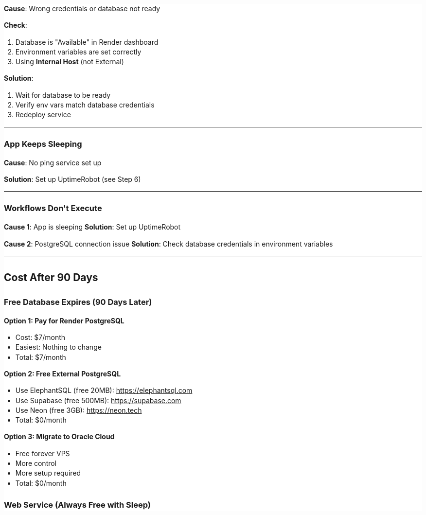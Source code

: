 **Cause**: Wrong credentials or database not ready

**Check**:
1. Database is "Available" in Render dashboard
2. Environment variables are set correctly
3. Using **Internal Host** (not External)

**Solution**:
1. Wait for database to be ready
2. Verify env vars match database credentials
3. Redeploy service

---

### App Keeps Sleeping

**Cause**: No ping service set up

**Solution**: Set up UptimeRobot (see Step 6)

---

### Workflows Don't Execute

**Cause 1**: App is sleeping
**Solution**: Set up UptimeRobot

**Cause 2**: PostgreSQL connection issue
**Solution**: Check database credentials in environment variables

---

## Cost After 90 Days

### Free Database Expires (90 Days Later)

**Option 1: Pay for Render PostgreSQL**
- Cost: $7/month
- Easiest: Nothing to change
- Total: $7/month

**Option 2: Free External PostgreSQL**
- Use ElephantSQL (free 20MB): https://elephantsql.com
- Use Supabase (free 500MB): https://supabase.com
- Use Neon (free 3GB): https://neon.tech
- Total: $0/month

**Option 3: Migrate to Oracle Cloud**
- Free forever VPS
- More control
- More setup required
- Total: $0/month

### Web Service (Always Free with Sleep)
